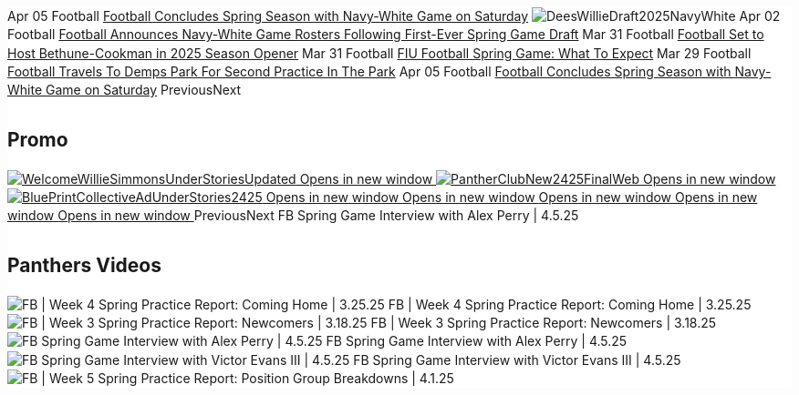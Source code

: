 Apr 05
Football
[Football Concludes Spring Season with Navy-White Game on Saturday](https://fiusports.com/news/2025/4/5/football-concludes-spring-season-with-navy-white-game-on-saturday.aspx)
![DeesWillieDraft2025NavyWhite](https://fiusports.com/images/2025/4/3/230929309230.png?width=1028&height=578&mode=crop&quality=80&format=jpg)
Apr 02
Football
[Football Announces Navy-White Game Rosters Following First-Ever Spring Game Draft](https://fiusports.com/news/2025/4/2/football-announces-navy-white-game-rosters-following-first-ever-spring-game-draft.aspx)
Mar 31
Football
[Football Set to Host Bethune-Cookman in 2025 Season Opener](https://fiusports.com/news/2025/3/31/football-set-to-host-bethune-cookman-in-2025-season-opener.aspx)
Mar 31
Football
[FIU Football Spring Game: What To Expect](https://fiusports.com/news/2025/3/31/fiu-football-spring-game-slated-for-saturday-april-5.aspx)
Mar 29
Football
[Football Travels To Demps Park For Second Practice In The Park](https://fiusports.com/news/2025/3/29/football-travels-to-demps-park-for-second-practice-in-the-park-saturday.aspx)
Apr 05
Football
[Football Concludes Spring Season with Navy-White Game on Saturday](https://fiusports.com/news/2025/4/5/football-concludes-spring-season-with-navy-white-game-on-saturday.aspx)
PreviousNext
## Promo
[ ![WelcomeWillieSimmonsUnderStoriesUpdated](https://fiusports.com/images/2024/12/20/Welcome_Willie__1028_x_257___Scrolling_AD___1__Updated.png) Opens in new window ](https://fiusports.com/common/controls/adhandler.aspx?ad_id=107&target=https://new.express.adobe.com/webpage/PyGfYJDt5RK1a "Welcome Willie Simmons to the 305")
[ ![PantherClubNew2425FinalWeb](https://fiusports.com/images/2024/10/9/PantherClubNew2425Web.png) Opens in new window ](https://fiusports.com/common/controls/adhandler.aspx?ad_id=11&target=https://fiusports.com/sports/2022/8/12/FB_0619141442.aspx "Panther Club 2024")
[ ![BluePrintCollectiveAdUnderStories2425](https://fiusports.com/images/2024/10/25/Blue_print__1_.jpg) Opens in new window ](https://fiusports.com/common/controls/adhandler.aspx?ad_id=12&target=https://www.blueprintnil.com "BluePrint Collective 2425 Under Stories")
[ Opens in new window ](https://fiusports.com/common/controls/adhandler.aspx?ad_id=32&target=https://fiu.bncollege.com/Pitbull-Stadium-Tees/c/pitbull-stadium-tees "PitbullMerch2425")
[ Opens in new window ](https://fiusports.com/common/controls/adhandler.aspx?ad_id=33&target=https://fiu.spirit.bncollege.com/ "BNSpiritShop2024")
[ Opens in new window ](https://fiusports.com/common/controls/adhandler.aspx?ad_id=107&target=https://new.express.adobe.com/webpage/PyGfYJDt5RK1a "Welcome Willie Simmons to the 305")
[ Opens in new window ](https://fiusports.com/common/controls/adhandler.aspx?ad_id=11&target=https://fiusports.com/sports/2022/8/12/FB_0619141442.aspx "Panther Club 2024")
PreviousNext
FB Spring Game Interview with Alex Perry | 4.5.25
##  Panthers Videos
![FB | Week 4 Spring Practice Report: Coming Home | 3.25.25](https://s3.us-east-2.amazonaws.com/sidearm.nextgen.sites/fiu.sidearmsports.com/images/2025/3/28/fiu-76a35e61-cfe4-4d69-9128-63c8e5aa4efd.jpg)
FB | Week 4 Spring Practice Report: Coming Home | 3.25.25
![FB | Week 3 Spring Practice Report: Newcomers | 3.18.25](https://s3.us-east-2.amazonaws.com/sidearm.nextgen.sites/fiu.sidearmsports.com/images/2025/3/18/fiu-a2afe0e1-9da6-4249-83d0-16f98a00142a.jpg)
FB | Week 3 Spring Practice Report: Newcomers | 3.18.25
![FB Spring Game Interview with Alex Perry | 4.5.25](https://s3.us-east-2.amazonaws.com/sidearm.nextgen.sites/fiu.sidearmsports.com/images/2025/4/6/fiu-9dc33ed1-47e9-40c5-ae2d-916fbe1b5926.jpg)
FB Spring Game Interview with Alex Perry | 4.5.25
![FB Spring Game Interview with Victor Evans III | 4.5.25](https://s3.us-east-2.amazonaws.com/sidearm.nextgen.sites/fiu.sidearmsports.com/images/2025/4/6/fiu-9947c330-e7af-428a-9ccf-cf4667389901.jpg)
FB Spring Game Interview with Victor Evans III | 4.5.25
![FB | Week 5 Spring Practice Report: Position Group Breakdowns | 4.1.25](https://s3.us-east-2.amazonaws.com/sidearm.nextgen.sites/fiu.sidearmsports.com/images/2025/4/2/fiu-2f9dcc5f-d84f-4bcb-b6ef-231d615e3c54.jpg)